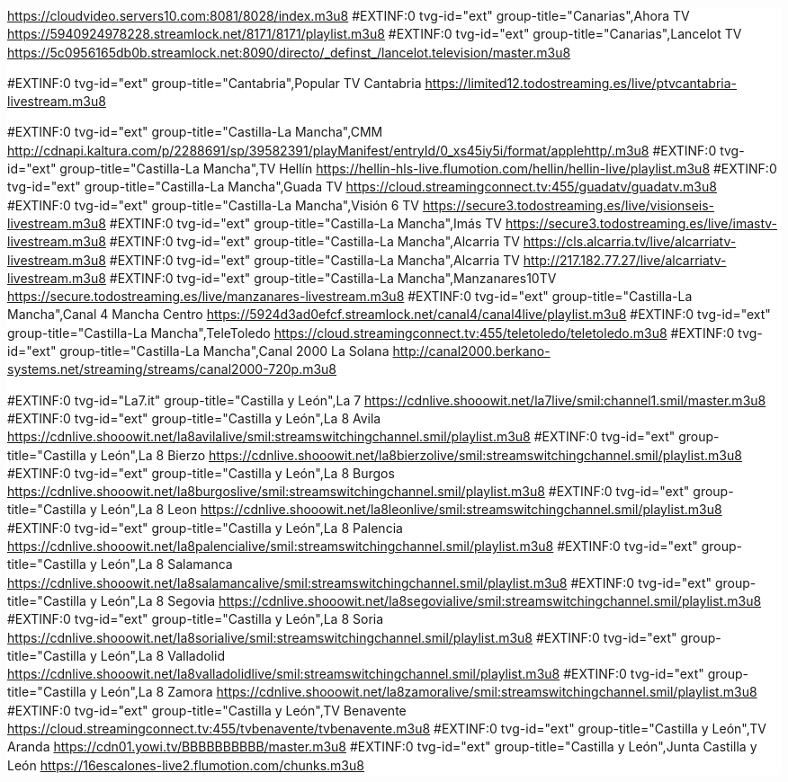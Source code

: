 https://cloudvideo.servers10.com:8081/8028/index.m3u8
#EXTINF:0 tvg-id="ext" group-title="Canarias",Ahora TV
https://5940924978228.streamlock.net/8171/8171/playlist.m3u8
#EXTINF:0 tvg-id="ext" group-title="Canarias",Lancelot TV
https://5c0956165db0b.streamlock.net:8090/directo/_definst_/lancelot.television/master.m3u8

#EXTINF:0 tvg-id="ext" group-title="Cantabria",Popular TV Cantabria
https://limited12.todostreaming.es/live/ptvcantabria-livestream.m3u8

#EXTINF:0 tvg-id="ext" group-title="Castilla-La Mancha",CMM
http://cdnapi.kaltura.com/p/2288691/sp/39582391/playManifest/entryId/0_xs45iy5i/format/applehttp/.m3u8
#EXTINF:0 tvg-id="ext" group-title="Castilla-La Mancha",TV Hellín
https://hellin-hls-live.flumotion.com/hellin/hellin-live/playlist.m3u8
#EXTINF:0 tvg-id="ext" group-title="Castilla-La Mancha",Guada TV
https://cloud.streamingconnect.tv:455/guadatv/guadatv.m3u8
#EXTINF:0 tvg-id="ext" group-title="Castilla-La Mancha",Visión 6 TV
https://secure3.todostreaming.es/live/visionseis-livestream.m3u8
#EXTINF:0 tvg-id="ext" group-title="Castilla-La Mancha",Imás TV
https://secure3.todostreaming.es/live/imastv-livestream.m3u8
#EXTINF:0 tvg-id="ext" group-title="Castilla-La Mancha",Alcarria TV
https://cls.alcarria.tv/live/alcarriatv-livestream.m3u8
#EXTINF:0 tvg-id="ext" group-title="Castilla-La Mancha",Alcarria TV
http://217.182.77.27/live/alcarriatv-livestream.m3u8
#EXTINF:0 tvg-id="ext" group-title="Castilla-La Mancha",Manzanares10TV
https://secure.todostreaming.es/live/manzanares-livestream.m3u8
#EXTINF:0 tvg-id="ext" group-title="Castilla-La Mancha",Canal 4 Mancha Centro
https://5924d3ad0efcf.streamlock.net/canal4/canal4live/playlist.m3u8
#EXTINF:0 tvg-id="ext" group-title="Castilla-La Mancha",TeleToledo
https://cloud.streamingconnect.tv:455/teletoledo/teletoledo.m3u8
#EXTINF:0 tvg-id="ext" group-title="Castilla-La Mancha",Canal 2000 La Solana
http://canal2000.berkano-systems.net/streaming/streams/canal2000-720p.m3u8

#EXTINF:0 tvg-id="La7.it" group-title="Castilla y León",La 7
https://cdnlive.shooowit.net/la7live/smil:channel1.smil/master.m3u8
#EXTINF:0 tvg-id="ext" group-title="Castilla y León",La 8 Avila
https://cdnlive.shooowit.net/la8avilalive/smil:streamswitchingchannel.smil/playlist.m3u8
#EXTINF:0 tvg-id="ext" group-title="Castilla y León",La 8 Bierzo
https://cdnlive.shooowit.net/la8bierzolive/smil:streamswitchingchannel.smil/playlist.m3u8
#EXTINF:0 tvg-id="ext" group-title="Castilla y León",La 8 Burgos
https://cdnlive.shooowit.net/la8burgoslive/smil:streamswitchingchannel.smil/playlist.m3u8
#EXTINF:0 tvg-id="ext" group-title="Castilla y León",La 8 Leon
https://cdnlive.shooowit.net/la8leonlive/smil:streamswitchingchannel.smil/playlist.m3u8
#EXTINF:0 tvg-id="ext" group-title="Castilla y León",La 8 Palencia
https://cdnlive.shooowit.net/la8palencialive/smil:streamswitchingchannel.smil/playlist.m3u8
#EXTINF:0 tvg-id="ext" group-title="Castilla y León",La 8 Salamanca
https://cdnlive.shooowit.net/la8salamancalive/smil:streamswitchingchannel.smil/playlist.m3u8
#EXTINF:0 tvg-id="ext" group-title="Castilla y León",La 8 Segovia
https://cdnlive.shooowit.net/la8segovialive/smil:streamswitchingchannel.smil/playlist.m3u8
#EXTINF:0 tvg-id="ext" group-title="Castilla y León",La 8 Soria
https://cdnlive.shooowit.net/la8sorialive/smil:streamswitchingchannel.smil/playlist.m3u8
#EXTINF:0 tvg-id="ext" group-title="Castilla y León",La 8 Valladolid
https://cdnlive.shooowit.net/la8valladolidlive/smil:streamswitchingchannel.smil/playlist.m3u8
#EXTINF:0 tvg-id="ext" group-title="Castilla y León",La 8 Zamora
https://cdnlive.shooowit.net/la8zamoralive/smil:streamswitchingchannel.smil/playlist.m3u8
#EXTINF:0 tvg-id="ext" group-title="Castilla y León",TV Benavente
https://cloud.streamingconnect.tv:455/tvbenavente/tvbenavente.m3u8
#EXTINF:0 tvg-id="ext" group-title="Castilla y León",TV Aranda
https://cdn01.yowi.tv/BBBBBBBBBB/master.m3u8
#EXTINF:0 tvg-id="ext" group-title="Castilla y León",Junta Castilla y León
https://16escalones-live2.flumotion.com/chunks.m3u8
